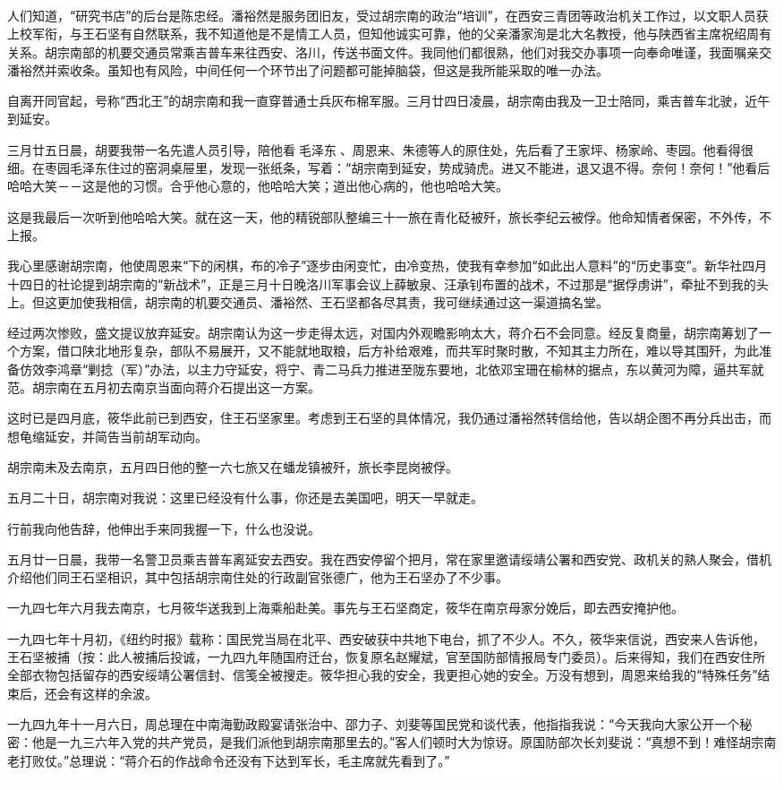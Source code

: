   人们知道，“研究书店”的后台是陈忠经。潘裕然是服务团旧友，受过胡宗南的政治“培训”，在西安三青团等政治机关工作过，以文职人员获上校军衔，与王石坚有自然联系，我不知道他是不是情工人员，但知他诚实可靠，他的父亲潘家洵是北大名教授，他与陕西省主席祝绍周有关系。胡宗南部的机要交通员常乘吉普车来往西安、洛川，传送书面文件。我同他们都很熟，他们对我交办事项一向奉命唯谨，我面嘱亲交潘裕然并索收条。虽知也有风险，中间任何一个环节出了问题都可能掉脑袋，但这是我所能采取的唯一办法。
 </p>
 <p>
  自离开同官起，号称“西北王”的胡宗南和我一直穿普通士兵灰布棉军服。三月廿四日凌晨，胡宗南由我及一卫士陪同，乘吉普车北驶，近午到延安。
 </p>
 <p>
  三月廿五日晨，胡要我带一名先遣人员引导，陪他看
  <span href="https://www.secretchina.com/news/gb/tag/毛泽东" target="_blank">
   毛泽东
  </span>
  、周恩来、朱德等人的原住处，先后看了王家坪、杨家岭、枣园。他看得很细。在枣园毛泽东住过的窑洞桌屉里，发现一张纸条，写着：“胡宗南到延安，势成骑虎。进又不能进，退又退不得。奈何！奈何！”他看后哈哈大笑－－这是他的习惯。合乎他心意的，他哈哈大笑；道出他心病的，他也哈哈大笑。
 </p>
 <p>
  这是我最后一次听到他哈哈大笑。就在这一天，他的精锐部队整编三十一旅在青化砭被歼，旅长李纪云被俘。他命知情者保密，不外传，不上报。
 </p>
 <p>
  我心里感谢胡宗南，他使周恩来“下的闲棋，布的冷子”逐步由闲变忙，由冷变热，使我有幸参加“如此出人意料”的“历史事变”。新华社四月十四日的社论提到胡宗南的“新战术”，正是三月十日晚洛川军事会议上薛敏泉、汪承钊布置的战术，不过那是“据俘虏讲”，牵扯不到我的头上。但这更加使我相信，胡宗南的机要交通员、潘裕然、王石坚都各尽其责，我可继续通过这一渠道搞名堂。
 </p>
 <p>
  经过两次惨败，盛文提议放弃延安。胡宗南认为这一步走得太远，对国内外观瞻影响太大，蒋介石不会同意。经反复商量，胡宗南筹划了一个方案，借口陕北地形复杂，部队不易展开，又不能就地取粮，后方补给艰难，而共军时聚时散，不知其主力所在，难以导其围歼，为此准备仿效李鸿章“剿捻（军）”办法，以主力守延安，将宁、青二马兵力推进至陇东要地，北依邓宝珊在榆林的据点，东以黄河为障，逼共军就范。胡宗南在五月初去南京当面向蒋介石提出这一方案。
 </p>
 <p>
  这时已是四月底，筱华此前已到西安，住王石坚家里。考虑到王石坚的具体情况，我仍通过潘裕然转信给他，告以胡企图不再分兵出击，而想龟缩延安，并简告当前胡军动向。
 </p>
 <p>
  胡宗南未及去南京，五月四日他的整一六七旅又在蟠龙镇被歼，旅长李昆岗被俘。
 </p>
 <p>
  五月二十日，胡宗南对我说：这里已经没有什么事，你还是去美国吧，明天一早就走。
 </p>
 <p>
  行前我向他告辞，他伸出手来同我握一下，什么也没说。
 </p>
 <p>
  五月廿一日晨，我带一名警卫员乘吉普车离延安去西安。我在西安停留个把月，常在家里邀请绥靖公署和西安党、政机关的熟人聚会，借机介绍他们同王石坚相识，其中包括胡宗南住处的行政副官张德广，他为王石坚办了不少事。
 </p>
 <p>
  一九四七年六月我去南京，七月筱华送我到上海乘船赴美。事先与王石坚商定，筱华在南京母家分娩后，即去西安掩护他。
 </p>
 <p>
  一九四七年十月初，《纽约时报》载称：国民党当局在北平、西安破获中共地下电台，抓了不少人。不久，筱华来信说，西安来人告诉他，王石坚被捕（按：此人被捕后投诚，一九四九年随国府迁台，恢复原名赵耀斌，官至国防部情报局专门委员）。后来得知，我们在西安住所全部衣物包括留存的西安绥靖公署信封、信笺全被搜走。筱华担心我的安全，我更担心她的安全。万没有想到，周恩来给我的“特殊任务”结束后，还会有这样的余波。
 </p>
 <p>
  一九四九年十一月六日，周总理在中南海勤政殿宴请张治中、邵力子、刘斐等国民党和谈代表，他指指我说：“今天我向大家公开一个秘密：他是一九三六年入党的共产党员，是我们派他到胡宗南那里去的。”客人们顿时大为惊讶。原国防部次长刘斐说：“真想不到！难怪胡宗南老打败仗。”总理说：“蒋介石的作战命令还没有下达到军长，毛主席就先看到了。”
  <center>
   <div>
    <div id="txt-mid2-t22-2017" style="display: block;  max-height: 351px;  overflow: hidden;">
     <div id="SC-21xxx">
     </div>
     <ins class="adsbygoogle" data-ad-client="ca-pub-1276641434651360" data-ad-format="auto" data-ad-slot="4301710469" data-full-width-responsive="true" style="display:block">
     </ins>
    </div>
   </div>
  </center>